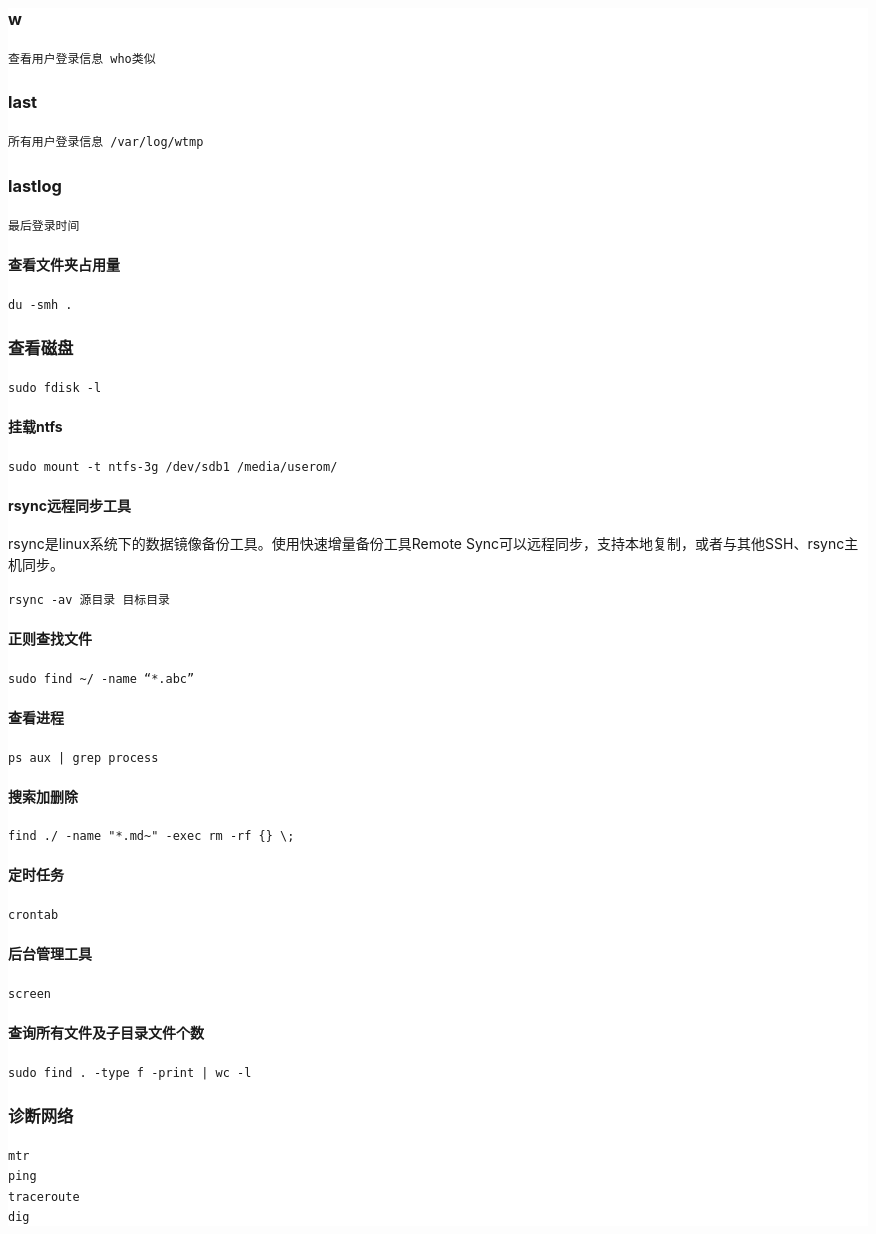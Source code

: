 ### w 
	查看用户登录信息 who类似

### last 
	所有用户登录信息 /var/log/wtmp

### lastlog 
	最后登录时间
    

#### 查看文件夹占用量

    du -smh .
    
### 查看磁盘

    sudo fdisk -l
    
#### 挂载ntfs

    sudo mount -t ntfs-3g /dev/sdb1 /media/userom/

#### rsync远程同步工具
rsync是linux系统下的数据镜像备份工具。使用快速增量备份工具Remote Sync可以远程同步，支持本地复制，或者与其他SSH、rsync主机同步。

    rsync -av 源目录 目标目录
    

#### 正则查找文件

    sudo find ~/ -name “*.abc”

#### 查看进程

    ps aux | grep process

#### 搜索加删除

    find ./ -name "*.md~" -exec rm -rf {} \;
    
#### 定时任务

    crontab
    
#### 后台管理工具

    screen

#### 查询所有文件及子目录文件个数

    sudo find . -type f -print | wc -l    

### 诊断网络

    mtr 
    ping
    traceroute
    dig

